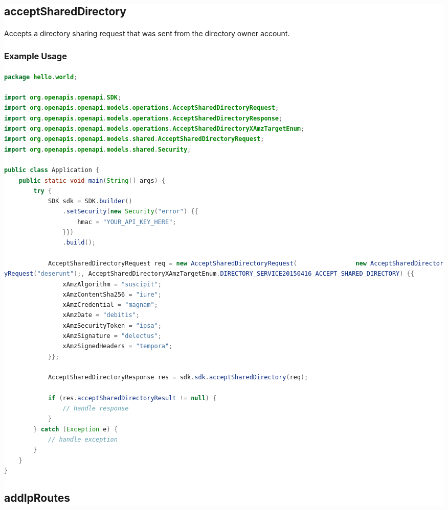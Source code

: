## acceptSharedDirectory

Accepts a directory sharing request that was sent from the directory owner account.

### Example Usage

```java
package hello.world;

import org.openapis.openapi.SDK;
import org.openapis.openapi.models.operations.AcceptSharedDirectoryRequest;
import org.openapis.openapi.models.operations.AcceptSharedDirectoryResponse;
import org.openapis.openapi.models.operations.AcceptSharedDirectoryXAmzTargetEnum;
import org.openapis.openapi.models.shared.AcceptSharedDirectoryRequest;
import org.openapis.openapi.models.shared.Security;

public class Application {
    public static void main(String[] args) {
        try {
            SDK sdk = SDK.builder()
                .setSecurity(new Security("error") {{
                    hmac = "YOUR_API_KEY_HERE";
                }})
                .build();

            AcceptSharedDirectoryRequest req = new AcceptSharedDirectoryRequest(                new AcceptSharedDirectoryRequest("deserunt");, AcceptSharedDirectoryXAmzTargetEnum.DIRECTORY_SERVICE20150416_ACCEPT_SHARED_DIRECTORY) {{
                xAmzAlgorithm = "suscipit";
                xAmzContentSha256 = "iure";
                xAmzCredential = "magnam";
                xAmzDate = "debitis";
                xAmzSecurityToken = "ipsa";
                xAmzSignature = "delectus";
                xAmzSignedHeaders = "tempora";
            }};            

            AcceptSharedDirectoryResponse res = sdk.sdk.acceptSharedDirectory(req);

            if (res.acceptSharedDirectoryResult != null) {
                // handle response
            }
        } catch (Exception e) {
            // handle exception
        }
    }
}
```

## addIpRoutes

